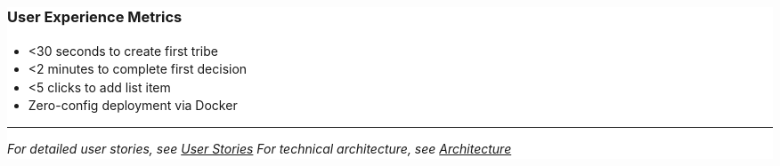### User Experience Metrics
- <30 seconds to create first tribe
- <2 minutes to complete first decision
- <5 clicks to add list item
- Zero-config deployment via Docker

---

*For detailed user stories, see [User Stories](../user-stories/)*
*For technical architecture, see [Architecture](../architecture.md)* 